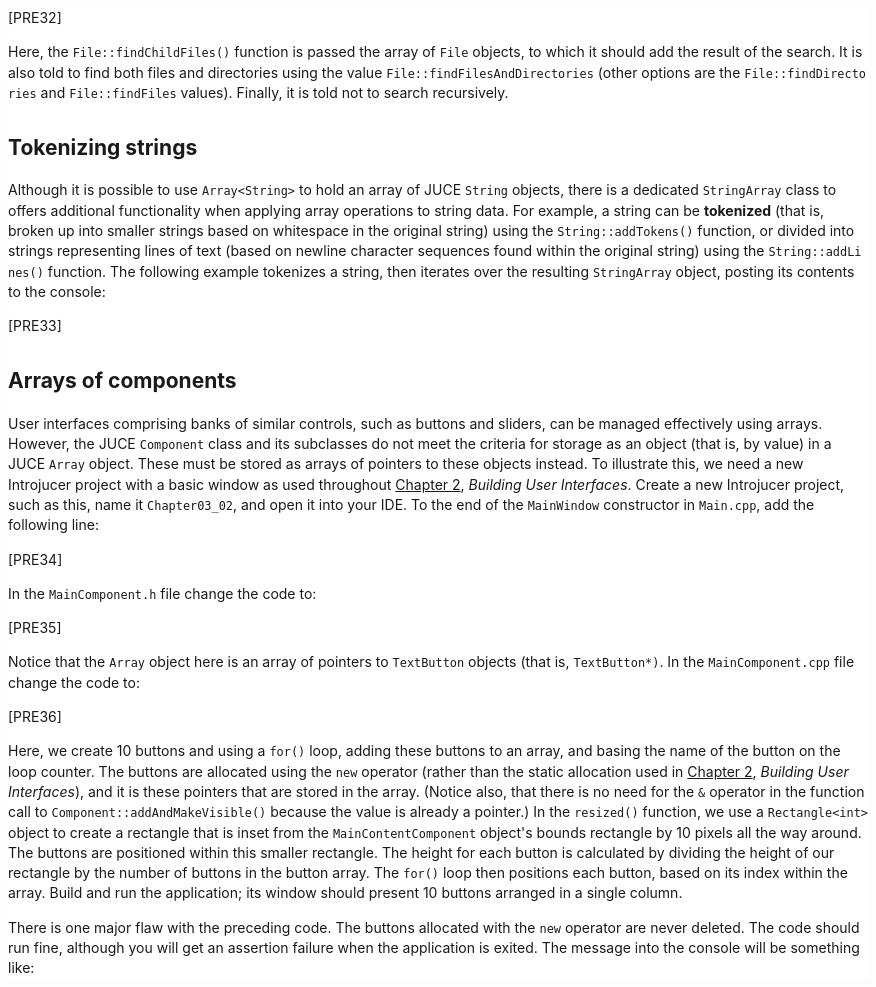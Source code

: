 [PRE32]

Here, the `File::findChildFiles()` function is passed the array of `File` objects, to which it should add the result of the search. It is also told to find both files and directories using the value `File::findFilesAndDirectories` (other options are the `File::findDirectories` and `File::findFiles` values). Finally, it is told not to search recursively.

## Tokenizing strings

Although it is possible to use `Array<String>` to hold an array of JUCE `String` objects, there is a dedicated `StringArray` class to offers additional functionality when applying array operations to string data. For example, a string can be **tokenized** (that is, broken up into smaller strings based on whitespace in the original string) using the `String::addTokens()` function, or divided into strings representing lines of text (based on newline character sequences found within the original string) using the `String::addLines()` function. The following example tokenizes a string, then iterates over the resulting `StringArray` object, posting its contents to the console:

[PRE33]

## Arrays of components

User interfaces comprising banks of similar controls, such as buttons and sliders, can be managed effectively using arrays. However, the JUCE `Component` class and its subclasses do not meet the criteria for storage as an object (that is, by value) in a JUCE `Array` object. These must be stored as arrays of pointers to these objects instead. To illustrate this, we need a new Introjucer project with a basic window as used throughout [Chapter 2](ch02.html "Chapter 2. Building User Interfaces"), *Building User Interfaces*. Create a new Introjucer project, such as this, name it `Chapter03_02`, and open it into your IDE. To the end of the `MainWindow` constructor in `Main.cpp`, add the following line:

[PRE34]

In the `MainComponent.h` file change the code to:

[PRE35]

Notice that the `Array` object here is an array of pointers to `TextButton` objects (that is, `TextButton*)`. In the `MainComponent.cpp` file change the code to:

[PRE36]

Here, we create 10 buttons and using a `for()` loop, adding these buttons to an array, and basing the name of the button on the loop counter. The buttons are allocated using the `new` operator (rather than the static allocation used in [Chapter 2](ch02.html "Chapter 2. Building User Interfaces"), *Building User Interfaces*), and it is these pointers that are stored in the array. (Notice also, that there is no need for the `&` operator in the function call to `Component::addAndMakeVisible()` because the value is already a pointer.) In the `resized()` function, we use a `Rectangle<int>` object to create a rectangle that is inset from the `MainContentComponent` object's bounds rectangle by 10 pixels all the way around. The buttons are positioned within this smaller rectangle. The height for each button is calculated by dividing the height of our rectangle by the number of buttons in the button array. The `for()` loop then positions each button, based on its index within the array. Build and run the application; its window should present 10 buttons arranged in a single column.

There is one major flaw with the preceding code. The buttons allocated with the `new` operator are never deleted. The code should run fine, although you will get an assertion failure when the application is exited. The message into the console will be something like:

